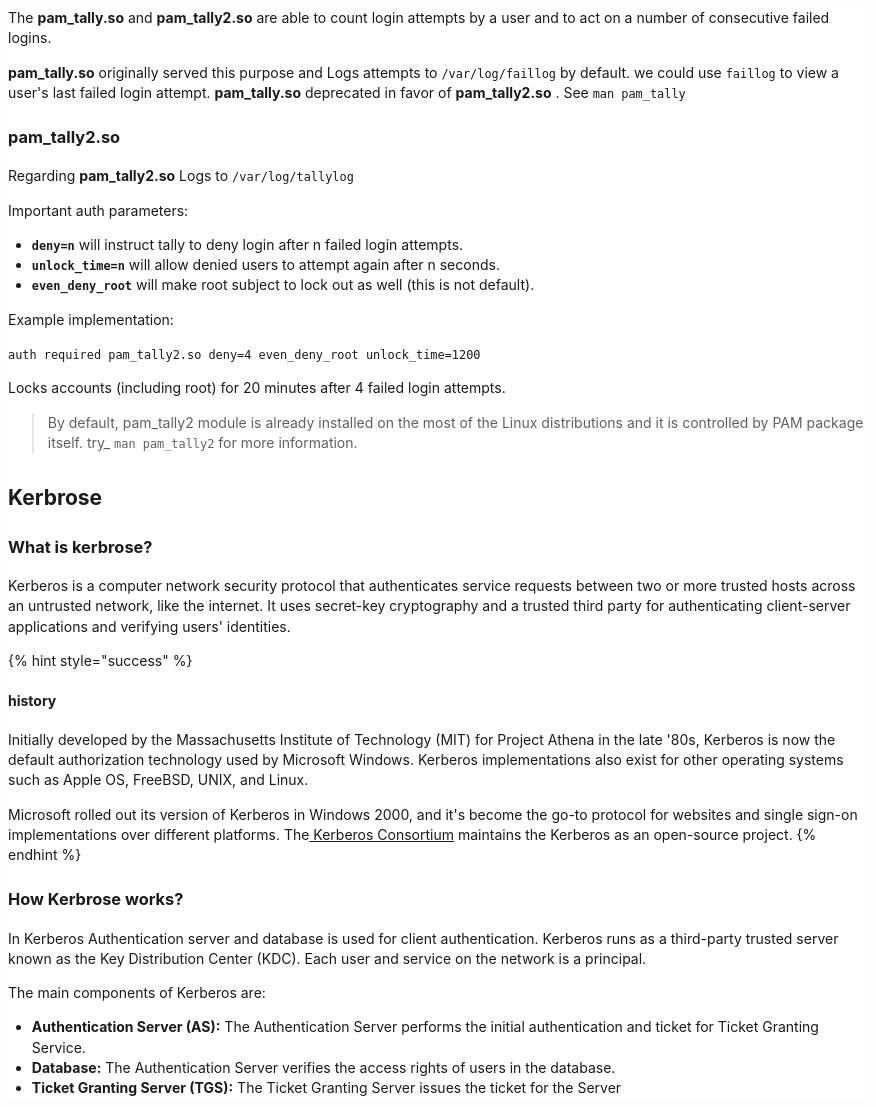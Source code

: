 The **pam\_tally.so** and **pam\_tally2.so** are able to count login attempts by a user and to act on a number of consecutive failed logins.&#x20;

**pam\_tally.so** originally served this purpose and  Logs attempts to `/var/log/faillog` by default. we could use `faillog` to view a user's last failed login attempt. **pam\_tally.so** deprecated in favor of **pam\_tally2.so** . See `man pam_tally`

### &#x20;pam\_tally2.so

Regarding **pam\_tally2.so** Logs to `/var/log/tallylog`

Important auth parameters:

* **`deny=n`** will instruct tally to deny login after n failed login attempts.&#x20;
* **`unlock_time=n`** will allow denied users to attempt again after n seconds.&#x20;
* **`even_deny_root`** will make root subject to lock out as well (this is not default).

Example implementation:&#x20;

`auth required pam_tally2.so deny=4 even_deny_root unlock_time=1200`&#x20;

Locks accounts (including root) for 20 minutes after 4 failed login attempts.

> By default, pam_tally2 module is already installed on the most of the Linux distributions and it is controlled by PAM package itself. try_ `man pam_tally2` for more information.

## Kerbrose

### What is kerbrose?

Kerberos is a computer network security protocol that authenticates service requests between two or more trusted hosts across an untrusted network, like the internet. It uses secret-key cryptography and a trusted third party for authenticating client-server applications and verifying users' identities.

{% hint style="success" %}
#### history

Initially developed by the Massachusetts Institute of Technology (MIT) for Project Athena in the late '80s, Kerberos is now the default authorization technology used by Microsoft Windows. Kerberos implementations also exist for other operating systems such as Apple OS, FreeBSD, UNIX, and Linux.

Microsoft rolled out its version of Kerberos in Windows 2000, and it's become the go-to protocol for websites and single sign-on implementations over different platforms. The[ Kerberos Consortium](http://kerberos.org/) maintains the Kerberos as an open-source project.
{% endhint %}

### How Kerbrose works?

&#x20;In Kerberos Authentication server and database is used for client authentication. Kerberos runs as a third-party trusted server known as the Key Distribution Center (KDC). Each user and service on the network is a principal.&#x20;

The main components of Kerberos are:&#x20;

* **Authentication Server (AS):** The Authentication Server performs the initial authentication and ticket for Ticket Granting Service. \
  &#x20;
* **Database:** The Authentication Server verifies the access rights of users in the database. \
  &#x20;
* **Ticket Granting Server (TGS):** The Ticket Granting Server issues the ticket for the Server&#x20;
